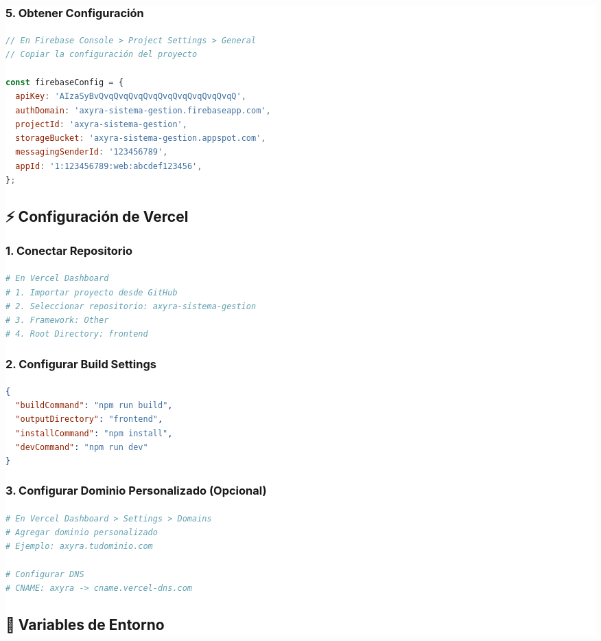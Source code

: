 ### 5. Obtener Configuración

```javascript
// En Firebase Console > Project Settings > General
// Copiar la configuración del proyecto

const firebaseConfig = {
  apiKey: 'AIzaSyBvQvqQvqQvqQvqQvqQvqQvqQvqQvqQ',
  authDomain: 'axyra-sistema-gestion.firebaseapp.com',
  projectId: 'axyra-sistema-gestion',
  storageBucket: 'axyra-sistema-gestion.appspot.com',
  messagingSenderId: '123456789',
  appId: '1:123456789:web:abcdef123456',
};
```

## ⚡ Configuración de Vercel

### 1. Conectar Repositorio

```bash
# En Vercel Dashboard
# 1. Importar proyecto desde GitHub
# 2. Seleccionar repositorio: axyra-sistema-gestion
# 3. Framework: Other
# 4. Root Directory: frontend
```

### 2. Configurar Build Settings

```json
{
  "buildCommand": "npm run build",
  "outputDirectory": "frontend",
  "installCommand": "npm install",
  "devCommand": "npm run dev"
}
```

### 3. Configurar Dominio Personalizado (Opcional)

```bash
# En Vercel Dashboard > Settings > Domains
# Agregar dominio personalizado
# Ejemplo: axyra.tudominio.com

# Configurar DNS
# CNAME: axyra -> cname.vercel-dns.com
```

## 🔐 Variables de Entorno

